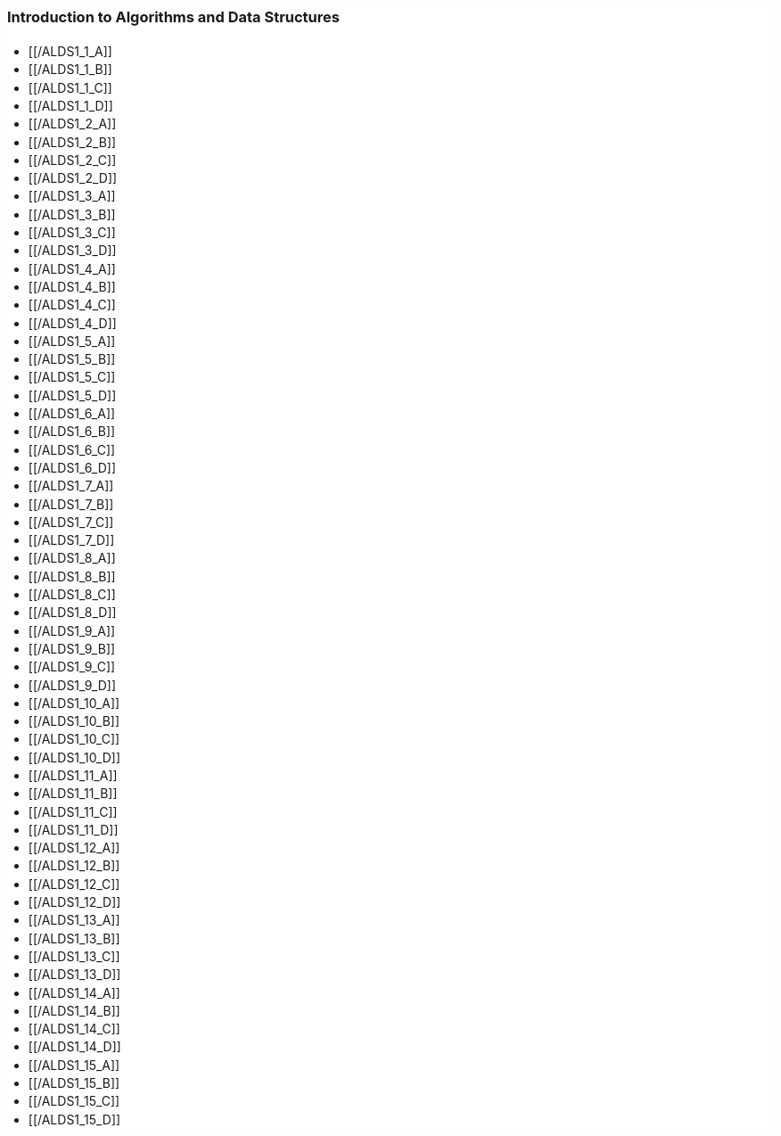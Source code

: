 ### Introduction to Algorithms and Data Structures

* [[/ALDS1_1_A]]
* [[/ALDS1_1_B]]
* [[/ALDS1_1_C]]
* [[/ALDS1_1_D]]
* [[/ALDS1_2_A]]
* [[/ALDS1_2_B]]
* [[/ALDS1_2_C]]
* [[/ALDS1_2_D]]
* [[/ALDS1_3_A]]
* [[/ALDS1_3_B]]
* [[/ALDS1_3_C]]
* [[/ALDS1_3_D]]
* [[/ALDS1_4_A]]
* [[/ALDS1_4_B]]
* [[/ALDS1_4_C]]
* [[/ALDS1_4_D]]
* [[/ALDS1_5_A]]
* [[/ALDS1_5_B]]
* [[/ALDS1_5_C]]
* [[/ALDS1_5_D]]
* [[/ALDS1_6_A]]
* [[/ALDS1_6_B]]
* [[/ALDS1_6_C]]
* [[/ALDS1_6_D]]
* [[/ALDS1_7_A]]
* [[/ALDS1_7_B]]
* [[/ALDS1_7_C]]
* [[/ALDS1_7_D]]
* [[/ALDS1_8_A]]
* [[/ALDS1_8_B]]
* [[/ALDS1_8_C]]
* [[/ALDS1_8_D]]
* [[/ALDS1_9_A]]
* [[/ALDS1_9_B]]
* [[/ALDS1_9_C]]
* [[/ALDS1_9_D]]
* [[/ALDS1_10_A]]
* [[/ALDS1_10_B]]
* [[/ALDS1_10_C]]
* [[/ALDS1_10_D]]
* [[/ALDS1_11_A]]
* [[/ALDS1_11_B]]
* [[/ALDS1_11_C]]
* [[/ALDS1_11_D]]
* [[/ALDS1_12_A]]
* [[/ALDS1_12_B]]
* [[/ALDS1_12_C]]
* [[/ALDS1_12_D]]
* [[/ALDS1_13_A]]
* [[/ALDS1_13_B]]
* [[/ALDS1_13_C]]
* [[/ALDS1_13_D]]
* [[/ALDS1_14_A]]
* [[/ALDS1_14_B]]
* [[/ALDS1_14_C]]
* [[/ALDS1_14_D]]
* [[/ALDS1_15_A]]
* [[/ALDS1_15_B]]
* [[/ALDS1_15_C]]
* [[/ALDS1_15_D]]
